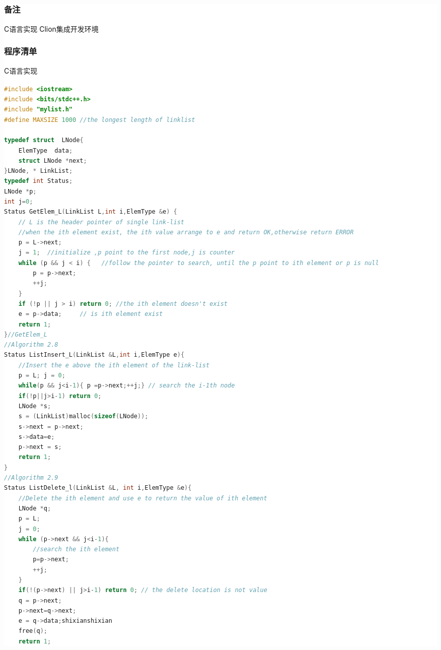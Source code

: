 ```c
```
### 备注
C语言实现 Clion集成开发环境
### 程序清单
C语言实现
```c
#include <iostream>
#include <bits/stdc++.h>
#include "mylist.h"
#define MAXSIZE 1000 //the longest length of linklist

typedef struct  LNode{
    ElemType  data;
    struct LNode *next;
}LNode, * LinkList;
typedef int Status;
LNode *p;
int j=0;
Status GetElem_L(LinkList L,int i,ElemType &e) {
    // L is the header pointer of single link-list
    //when the ith element exist, the ith value arrange to e and return OK,otherwise return ERROR
    p = L->next;
    j = 1;  //initialize ,p point to the first node,j is counter
    while (p && j < i) {   //follow the pointer to search, until the p point to ith element or p is null
        p = p->next;
        ++j;
    }
    if (!p || j > i) return 0; //the ith element doesn't exist
    e = p->data;     // is ith element exist
    return 1;
}//GetElem_L
//Algorithm 2.8
Status ListInsert_L(LinkList &L,int i,ElemType e){
    //Insert the e above the ith element of the link-list
    p = L; j = 0;
    while(p && j<i-1){ p =p->next;++j;} // search the i-1th node
    if(!p||j>i-1) return 0;
    LNode *s;
    s = (LinkList)malloc(sizeof(LNode));
    s->next = p->next;
    s->data=e;
    p->next = s;
    return 1;
}
//Algorithm 2.9
Status ListDelete_l(LinkList &L, int i,ElemType &e){
    //Delete the ith element and use e to return the value of ith element
    LNode *q;
    p = L;
    j = 0;
    while (p->next && j<i-1){
        //search the ith element
        p=p->next;
        ++j;
    }
    if(!(p->next) || j>i-1) return 0; // the delete location is not value
    q = p->next;
    p->next=q->next;
    e = q->data;shixianshixian
    free(q);
    return 1;
```